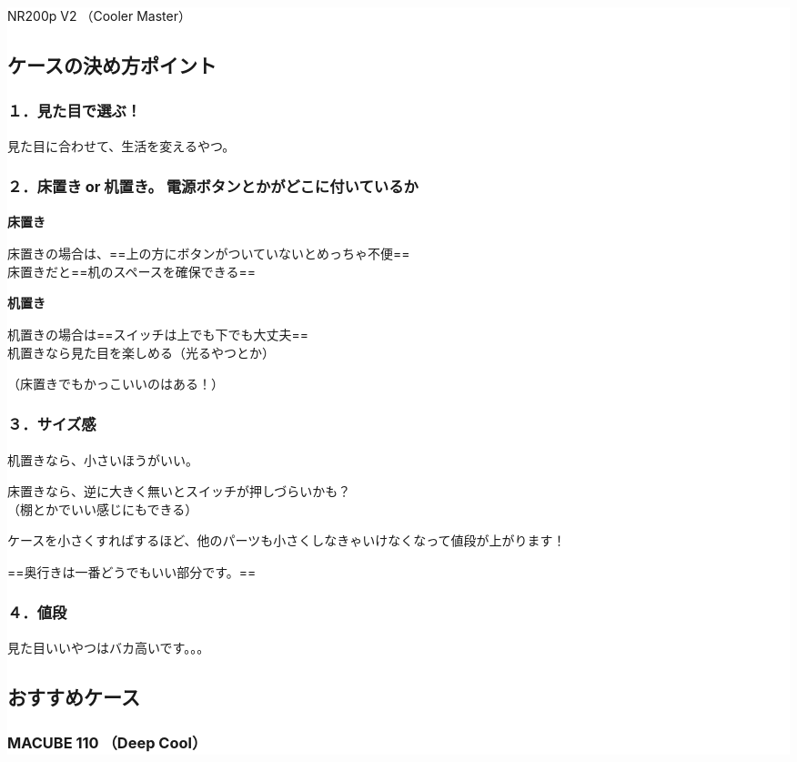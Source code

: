 NR200p V2 （Cooler Master）

  

  

  

## ケースの決め方ポイント

### １．見た目で選ぶ！

見た目に合わせて、生活を変えるやつ。

  

  

### ２．床置き or 机置き。 電源ボタンとかがどこに付いているか

**床置き**

床置きの場合は、==上の方にボタンがついていないとめっちゃ不便==  
床置きだと==机のスペースを確保できる==

  

**机置き**

机置きの場合は==スイッチは上でも下でも大丈夫==  
机置きなら見た目を楽しめる（光るやつとか）  

（床置きでもかっこいいのはある！）

  

### ３．サイズ感

机置きなら、小さいほうがいい。

床置きなら、逆に大きく無いとスイッチが押しづらいかも？  
（棚とかでいい感じにもできる）  

ケースを小さくすればするほど、他のパーツも小さくしなきゃいけなくなって値段が上がります！

  

==奥行きは一番どうでもいい部分です。==

  

### ４．値段

見た目いいやつはバカ高いです。。。

  

## おすすめケース

  

### MACUBE 110 （Deep Cool）

  